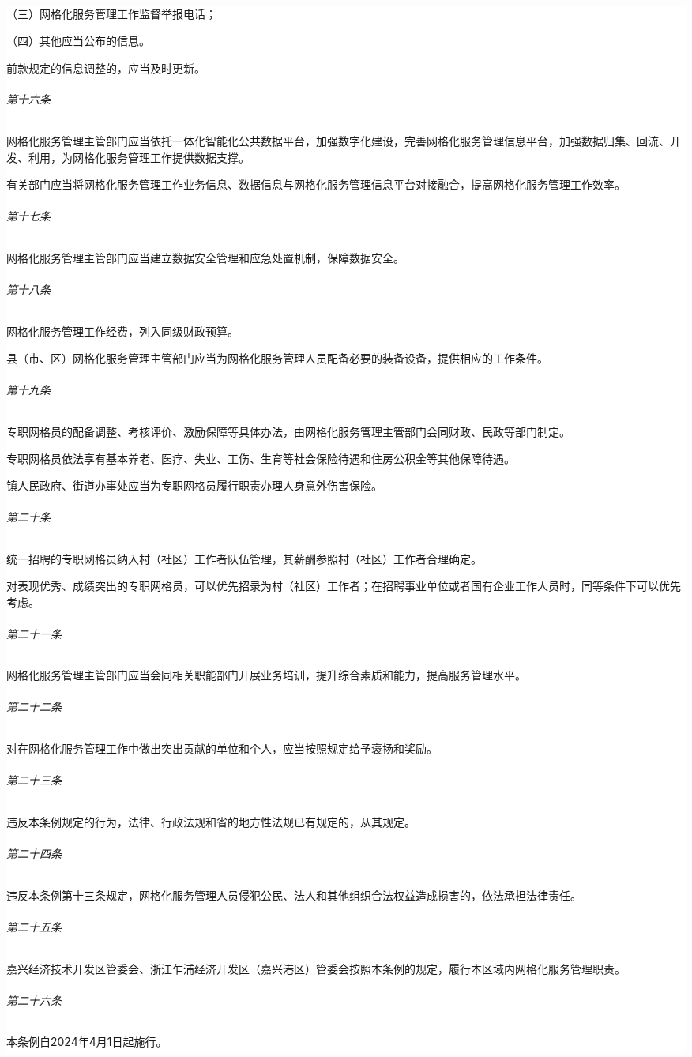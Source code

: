 （三）网格化服务管理工作监督举报电话；

（四）其他应当公布的信息。

前款规定的信息调整的，应当及时更新。

###### 第十六条

网格化服务管理主管部门应当依托一体化智能化公共数据平台，加强数字化建设，完善网格化服务管理信息平台，加强数据归集、回流、开发、利用，为网格化服务管理工作提供数据支撑。

有关部门应当将网格化服务管理工作业务信息、数据信息与网格化服务管理信息平台对接融合，提高网格化服务管理工作效率。

###### 第十七条

网格化服务管理主管部门应当建立数据安全管理和应急处置机制，保障数据安全。

###### 第十八条

网格化服务管理工作经费，列入同级财政预算。

县（市、区）网格化服务管理主管部门应当为网格化服务管理人员配备必要的装备设备，提供相应的工作条件。

###### 第十九条

专职网格员的配备调整、考核评价、激励保障等具体办法，由网格化服务管理主管部门会同财政、民政等部门制定。

专职网格员依法享有基本养老、医疗、失业、工伤、生育等社会保险待遇和住房公积金等其他保障待遇。

镇人民政府、街道办事处应当为专职网格员履行职责办理人身意外伤害保险。

###### 第二十条

统一招聘的专职网格员纳入村（社区）工作者队伍管理，其薪酬参照村（社区）工作者合理确定。

对表现优秀、成绩突出的专职网格员，可以优先招录为村（社区）工作者；在招聘事业单位或者国有企业工作人员时，同等条件下可以优先考虑。

###### 第二十一条

网格化服务管理主管部门应当会同相关职能部门开展业务培训，提升综合素质和能力，提高服务管理水平。

###### 第二十二条

对在网格化服务管理工作中做出突出贡献的单位和个人，应当按照规定给予褒扬和奖励。

###### 第二十三条

违反本条例规定的行为，法律、行政法规和省的地方性法规已有规定的，从其规定。

###### 第二十四条

违反本条例第十三条规定，网格化服务管理人员侵犯公民、法人和其他组织合法权益造成损害的，依法承担法律责任。

###### 第二十五条

嘉兴经济技术开发区管委会、浙江乍浦经济开发区（嘉兴港区）管委会按照本条例的规定，履行本区域内网格化服务管理职责。

###### 第二十六条

本条例自2024年4月1日起施行。

